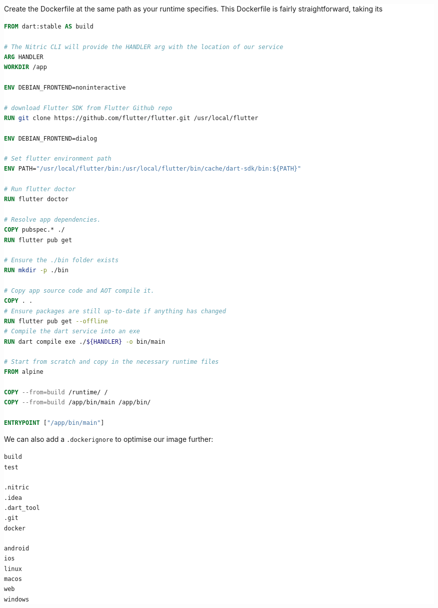Create the Dockerfile at the same path as your runtime specifies. This Dockerfile is fairly straightforward, taking its

```dockerfile {{ label: "docker/flutter.dockerfile" }}
FROM dart:stable AS build

# The Nitric CLI will provide the HANDLER arg with the location of our service
ARG HANDLER
WORKDIR /app

ENV DEBIAN_FRONTEND=noninteractive

# download Flutter SDK from Flutter Github repo
RUN git clone https://github.com/flutter/flutter.git /usr/local/flutter

ENV DEBIAN_FRONTEND=dialog

# Set flutter environment path
ENV PATH="/usr/local/flutter/bin:/usr/local/flutter/bin/cache/dart-sdk/bin:${PATH}"

# Run flutter doctor
RUN flutter doctor

# Resolve app dependencies.
COPY pubspec.* ./
RUN flutter pub get

# Ensure the ./bin folder exists
RUN mkdir -p ./bin

# Copy app source code and AOT compile it.
COPY . .
# Ensure packages are still up-to-date if anything has changed
RUN flutter pub get --offline
# Compile the dart service into an exe
RUN dart compile exe ./${HANDLER} -o bin/main

# Start from scratch and copy in the necessary runtime files
FROM alpine

COPY --from=build /runtime/ /
COPY --from=build /app/bin/main /app/bin/

ENTRYPOINT ["/app/bin/main"]
```

We can also add a `.dockerignore` to optimise our image further:

```txt {{ label: "docker/flutter.dockerignore" }}
build
test

.nitric
.idea
.dart_tool
.git
docker

android
ios
linux
macos
web
windows
```
